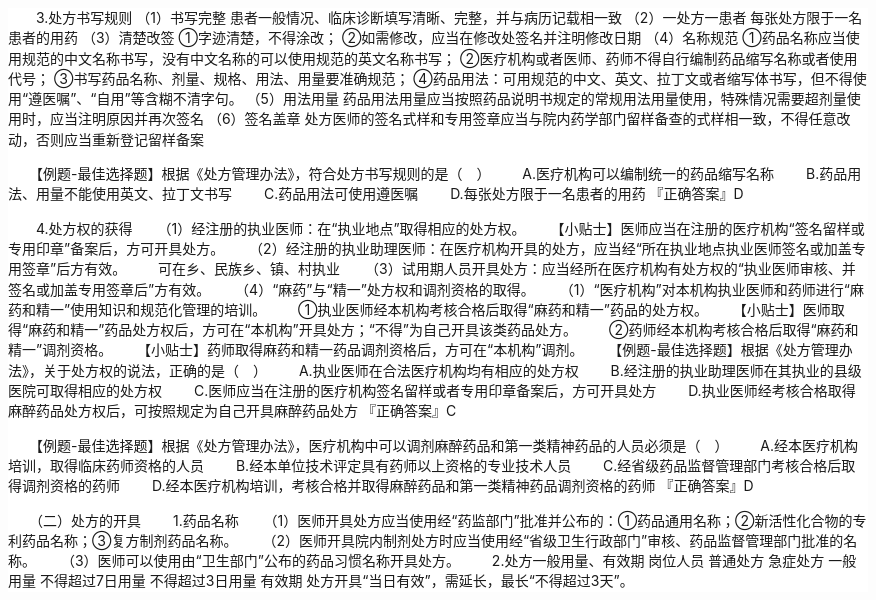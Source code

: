 　　3.处方书写规则
（1）书写完整	患者一般情况、临床诊断填写清晰、完整，并与病历记载相一致
（2）一处方一患者	每张处方限于一名患者的用药
（3）清楚改签	①字迹清楚，不得涂改；
②如需修改，应当在修改处签名并注明修改日期
（4）名称规范	①药品名称应当使用规范的中文名称书写，没有中文名称的可以使用规范的英文名称书写；
②医疗机构或者医师、药师不得自行编制药品缩写名称或者使用代号；
③书写药品名称、剂量、规格、用法、用量要准确规范；
④药品用法：可用规范的中文、英文、拉丁文或者缩写体书写，但不得使用“遵医嘱”、“自用”等含糊不清字句。
（5）用法用量	药品用法用量应当按照药品说明书规定的常规用法用量使用，特殊情况需要超剂量使用时，应当注明原因并再次签名
（6）签名盖章	处方医师的签名式样和专用签章应当与院内药学部门留样备查的式样相一致，不得任意改动，否则应当重新登记留样备案

　　【例题-最佳选择题】根据《处方管理办法》，符合处方书写规则的是（　）
　　A.医疗机构可以编制统一的药品缩写名称
　　B.药品用法、用量不能使用英文、拉丁文书写
　　C.药品用法可使用遵医嘱
　　D.每张处方限于一名患者的用药
  	『正确答案』D

　　4.处方权的获得
　　（1）经注册的执业医师：在“执业地点”取得相应的处方权。
　　【小贴士】医师应当在注册的医疗机构“签名留样或专用印章”备案后，方可开具处方。
　　（2）经注册的执业助理医师：在医疗机构开具的处方，应当经“所在执业地点执业医师签名或加盖专用签章”后方有效。
　　可在乡、民族乡、镇、村执业
　　（3）试用期人员开具处方：应当经所在医疗机构有处方权的“执业医师审核、并签名或加盖专用签章后”方有效。
　　（4）“麻药”与“精一”处方权和调剂资格的取得。
　　（1）“医疗机构”对本机构执业医师和药师进行“麻药和精一”使用知识和规范化管理的培训。
　　①执业医师经本机构考核合格后取得“麻药和精一”药品的处方权。
　　【小贴士】医师取得“麻药和精一”药品处方权后，方可在“本机构”开具处方；“不得”为自己开具该类药品处方。
　　②药师经本机构考核合格后取得“麻药和精一”调剂资格。
　　【小贴士】药师取得麻药和精一药品调剂资格后，方可在“本机构”调剂。
　　【例题-最佳选择题】根据《处方管理办法》，关于处方权的说法，正确的是（　）
　　A.执业医师在合法医疗机构均有相应的处方权
　　B.经注册的执业助理医师在其执业的县级医院可取得相应的处方权
　　C.医师应当在注册的医疗机构签名留样或者专用印章备案后，方可开具处方
　　D.执业医师经考核合格取得麻醉药品处方权后，可按照规定为自己开具麻醉药品处方
  	『正确答案』C

　　【例题-最佳选择题】根据《处方管理办法》，医疗机构中可以调剂麻醉药品和第一类精神药品的人员必须是（　）
　　A.经本医疗机构培训，取得临床药师资格的人员
　　B.经本单位技术评定具有药师以上资格的专业技术人员
　　C.经省级药品监督管理部门考核合格后取得调剂资格的药师
　　D.经本医疗机构培训，考核合格并取得麻醉药品和第一类精神药品调剂资格的药师
  	『正确答案』D

　　（二）处方的开具
　　1.药品名称
　　（1）医师开具处方应当使用经“药监部门”批准并公布的：①药品通用名称；②新活性化合物的专利药品名称；③复方制剂药品名称。
　　（2）医师开具院内制剂处方时应当使用经“省级卫生行政部门”审核、药品监督管理部门批准的名称。
　　（3）医师可以使用由“卫生部门”公布的药品习惯名称开具处方。
　　2.处方一般用量、有效期
岗位人员	普通处方	急症处方
一般用量	不得超过7日用量	不得超过3日用量
有效期	处方开具“当日有效”，需延长，最长“不得超过3天”。
